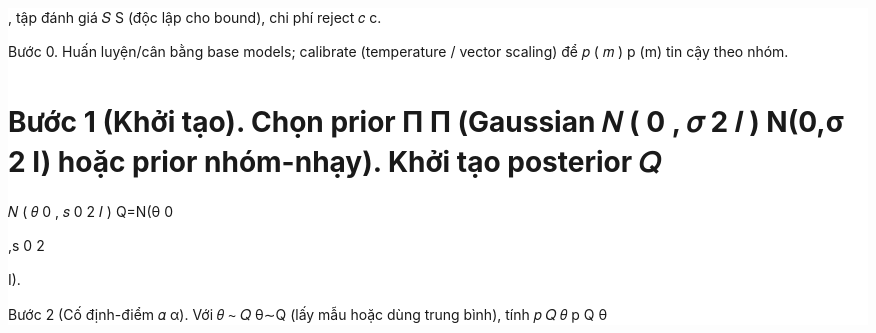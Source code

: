 , tập đánh giá 
𝑆
S (độc lập cho bound), chi phí reject 
𝑐
c.

Bước 0. Huấn luyện/cân bằng base models; calibrate (temperature / vector scaling) để 
𝑝
(
𝑚
)
p
(m)
 tin cậy theo nhóm.

Bước 1 (Khởi tạo). Chọn prior 
Π
Π (Gaussian 
𝑁
(
0
,
𝜎
2
𝐼
)
N(0,σ
2
I) hoặc prior nhóm-nhạy). Khởi tạo posterior 
𝑄
=
𝑁
(
𝜃
0
,
𝑠
0
2
𝐼
)
Q=N(θ
0
	​

,s
0
2
	​

I).

Bước 2 (Cố định-điểm 
𝛼
α). Với 
𝜃
∼
𝑄
θ∼Q (lấy mẫu hoặc dùng trung bình), tính 
𝑝
𝑄
𝜃
p
Q
θ
	​